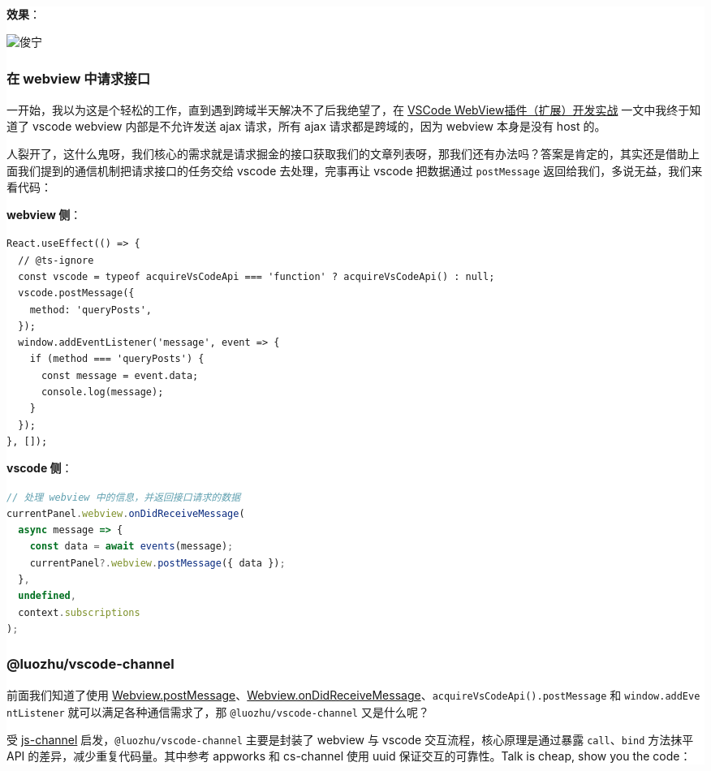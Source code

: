 **效果**：

![俊宁](https://p3-juejin.byteimg.com/tos-cn-i-k3u1fbpfcp/c32c8b374b534d6fac1cb552287de6ca~tplv-k3u1fbpfcp-zoom-1.image)

### 在 webview 中请求接口

一开始，我以为这是个轻松的工作，直到遇到跨域半天解决不了后我绝望了，在 [VSCode WebView插件（扩展）开发实战](https://juejin.cn/post/6844903966799577101#heading-3) 一文中我终于知道了 vscode webview 内部是不允许发送 ajax 请求，所有 ajax 请求都是跨域的，因为 webview 本身是没有 host 的。

人裂开了，这什么鬼呀，我们核心的需求就是请求掘金的接口获取我们的文章列表呀，那我们还有办法吗？答案是肯定的，其实还是借助上面我们提到的通信机制把请求接口的任务交给 vscode 去处理，完事再让 vscode 把数据通过 `postMessage` 返回给我们，多说无益，我们来看代码：

**webview 侧**：

```tsx
React.useEffect(() => {
  // @ts-ignore
  const vscode = typeof acquireVsCodeApi === 'function' ? acquireVsCodeApi() : null;
  vscode.postMessage({
    method: 'queryPosts',
  });
  window.addEventListener('message', event => {
    if (method === 'queryPosts') {
      const message = event.data;
      console.log(message);
    }
  });
}, []);
```

**vscode 侧**：

```ts
// 处理 webview 中的信息，并返回接口请求的数据
currentPanel.webview.onDidReceiveMessage(
  async message => {
    const data = await events(message);
    currentPanel?.webview.postMessage({ data });
  },
  undefined,
  context.subscriptions
);
```

### @luozhu/vscode-channel

前面我们知道了使用 [Webview.postMessage](https://vscode-api-cn.js.org/interfaces/Webview.html#postMessage)、[Webview.onDidReceiveMessage](https://vscode-api-cn.js.org/interfaces/Webview.html#onDidReceiveMessage)、`acquireVsCodeApi().postMessage` 和 `window.addEventListener` 就可以满足各种通信需求了，那 `@luozhu/vscode-channel` 又是什么呢？

受 [js-channel](https://www.npmjs.com/package/js-channel) 启发，`@luozhu/vscode-channel` 主要是封装了 webview 与 vscode 交互流程，核心原理是通过暴露 `call`、`bind` 方法抹平 API 的差异，减少重复代码量。其中参考 appworks 和 cs-channel 使用 uuid 保证交互的可靠性。Talk is cheap, show you the code：
